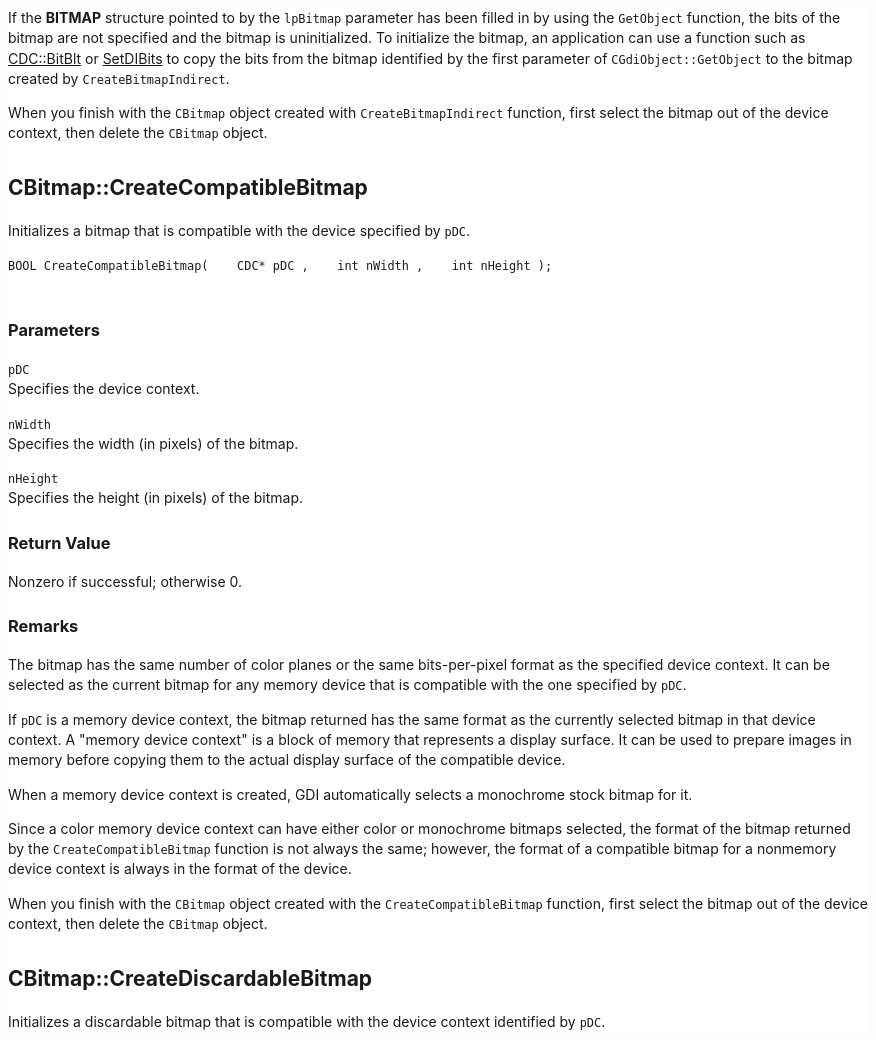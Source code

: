  If the **BITMAP** structure pointed to by the `lpBitmap` parameter has been filled in by using the `GetObject` function, the bits of the bitmap are not specified and the bitmap is uninitialized. To initialize the bitmap, an application can use a function such as [CDC::BitBlt](../vs140/CDC-Class.md#cdc__bitblt) or                         [SetDIBits](http://msdn.microsoft.com/library/windows/desktop/dd162973) to copy the bits from the bitmap identified by the first parameter of `CGdiObject::GetObject` to the bitmap created by `CreateBitmapIndirect`.  
  
 When you finish with the `CBitmap` object created with `CreateBitmapIndirect` function, first select the bitmap out of the device context, then delete the `CBitmap` object.  
  
##  <a name="cbitmap__createcompatiblebitmap"></a>  CBitmap::CreateCompatibleBitmap  
 Initializes a bitmap that is compatible with the device specified by `pDC`.  
  
```  
BOOL CreateCompatibleBitmap(    CDC* pDC ,    int nWidth ,    int nHeight );  
  
```  
  
### Parameters  
 `pDC`  
 Specifies the device context.  
  
 `nWidth`  
 Specifies the width (in pixels) of the bitmap.  
  
 `nHeight`  
 Specifies the height (in pixels) of the bitmap.  
  
### Return Value  
 Nonzero if successful; otherwise 0.  
  
### Remarks  
 The bitmap has the same number of color planes or the same bits-per-pixel format as the specified device context. It can be selected as the current bitmap for any memory device that is compatible with the one specified by `pDC`.  
  
 If `pDC` is a memory device context, the bitmap returned has the same format as the currently selected bitmap in that device context. A "memory device context" is a block of memory that represents a display surface. It can be used to prepare images in memory before copying them to the actual display surface of the compatible device.  
  
 When a memory device context is created, GDI automatically selects a monochrome stock bitmap for it.  
  
 Since a color memory device context can have either color or monochrome bitmaps selected, the format of the bitmap returned by the `CreateCompatibleBitmap` function is not always the same; however, the format of a compatible bitmap for a nonmemory device context is always in the format of the device.  
  
 When you finish with the `CBitmap` object created with the `CreateCompatibleBitmap` function, first select the bitmap out of the device context, then delete the `CBitmap` object.  
  
##  <a name="cbitmap__creatediscardablebitmap"></a>  CBitmap::CreateDiscardableBitmap  
 Initializes a discardable bitmap that is compatible with the device context identified by `pDC`.  
  